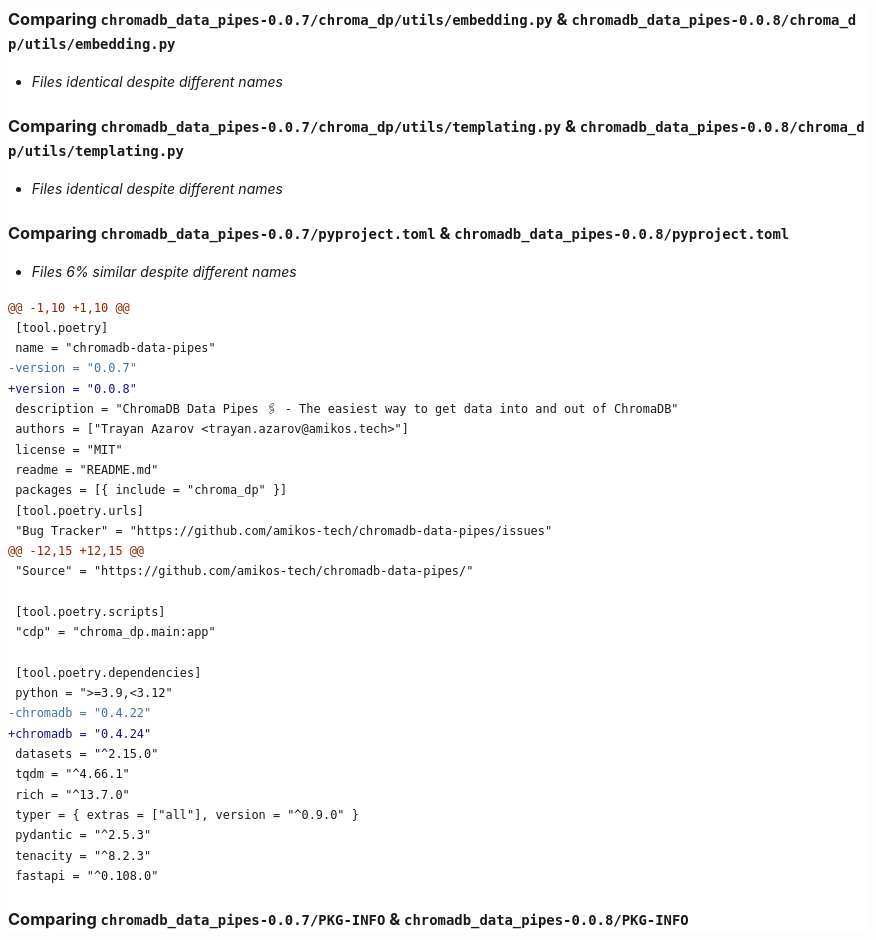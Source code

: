 ### Comparing `chromadb_data_pipes-0.0.7/chroma_dp/utils/embedding.py` & `chromadb_data_pipes-0.0.8/chroma_dp/utils/embedding.py`

 * *Files identical despite different names*

### Comparing `chromadb_data_pipes-0.0.7/chroma_dp/utils/templating.py` & `chromadb_data_pipes-0.0.8/chroma_dp/utils/templating.py`

 * *Files identical despite different names*

### Comparing `chromadb_data_pipes-0.0.7/pyproject.toml` & `chromadb_data_pipes-0.0.8/pyproject.toml`

 * *Files 6% similar despite different names*

```diff
@@ -1,10 +1,10 @@
 [tool.poetry]
 name = "chromadb-data-pipes"
-version = "0.0.7"
+version = "0.0.8"
 description = "ChromaDB Data Pipes 🖇️ - The easiest way to get data into and out of ChromaDB"
 authors = ["Trayan Azarov <trayan.azarov@amikos.tech>"]
 license = "MIT"
 readme = "README.md"
 packages = [{ include = "chroma_dp" }]
 [tool.poetry.urls]
 "Bug Tracker" = "https://github.com/amikos-tech/chromadb-data-pipes/issues"
@@ -12,15 +12,15 @@
 "Source" = "https://github.com/amikos-tech/chromadb-data-pipes/"
 
 [tool.poetry.scripts]
 "cdp" = "chroma_dp.main:app"
 
 [tool.poetry.dependencies]
 python = ">=3.9,<3.12"
-chromadb = "0.4.22"
+chromadb = "0.4.24"
 datasets = "^2.15.0"
 tqdm = "^4.66.1"
 rich = "^13.7.0"
 typer = { extras = ["all"], version = "^0.9.0" }
 pydantic = "^2.5.3"
 tenacity = "^8.2.3"
 fastapi = "^0.108.0"
```

### Comparing `chromadb_data_pipes-0.0.7/PKG-INFO` & `chromadb_data_pipes-0.0.8/PKG-INFO`
